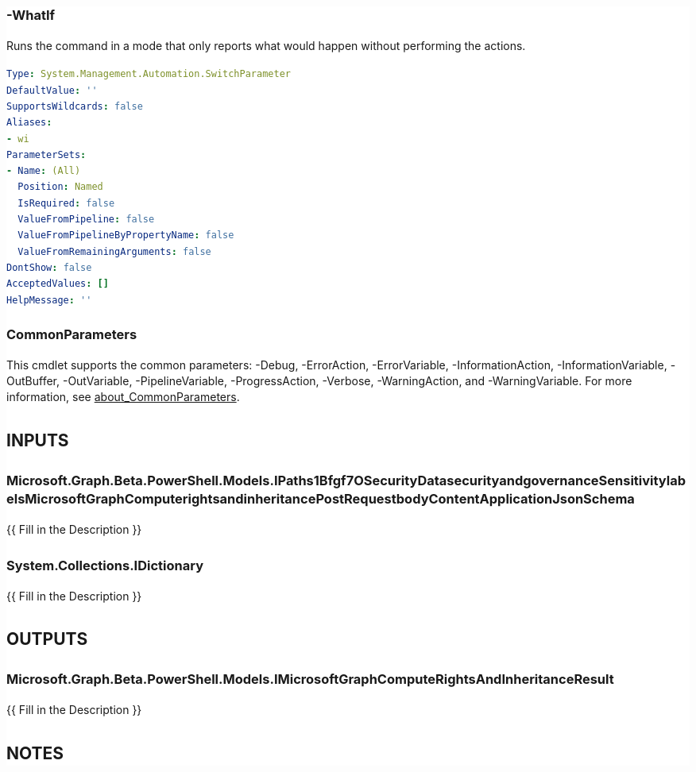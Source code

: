 ### -WhatIf

Runs the command in a mode that only reports what would happen without performing the actions.

```yaml
Type: System.Management.Automation.SwitchParameter
DefaultValue: ''
SupportsWildcards: false
Aliases:
- wi
ParameterSets:
- Name: (All)
  Position: Named
  IsRequired: false
  ValueFromPipeline: false
  ValueFromPipelineByPropertyName: false
  ValueFromRemainingArguments: false
DontShow: false
AcceptedValues: []
HelpMessage: ''
```

### CommonParameters

This cmdlet supports the common parameters: -Debug, -ErrorAction, -ErrorVariable,
-InformationAction, -InformationVariable, -OutBuffer, -OutVariable, -PipelineVariable,
-ProgressAction, -Verbose, -WarningAction, and -WarningVariable. For more information, see
[about_CommonParameters](https://go.microsoft.com/fwlink/?LinkID=113216).

## INPUTS

### Microsoft.Graph.Beta.PowerShell.Models.IPaths1Bfgf7OSecurityDatasecurityandgovernanceSensitivitylabelsMicrosoftGraphComputerightsandinheritancePostRequestbodyContentApplicationJsonSchema

{{ Fill in the Description }}

### System.Collections.IDictionary

{{ Fill in the Description }}

## OUTPUTS

### Microsoft.Graph.Beta.PowerShell.Models.IMicrosoftGraphComputeRightsAndInheritanceResult

{{ Fill in the Description }}

## NOTES
